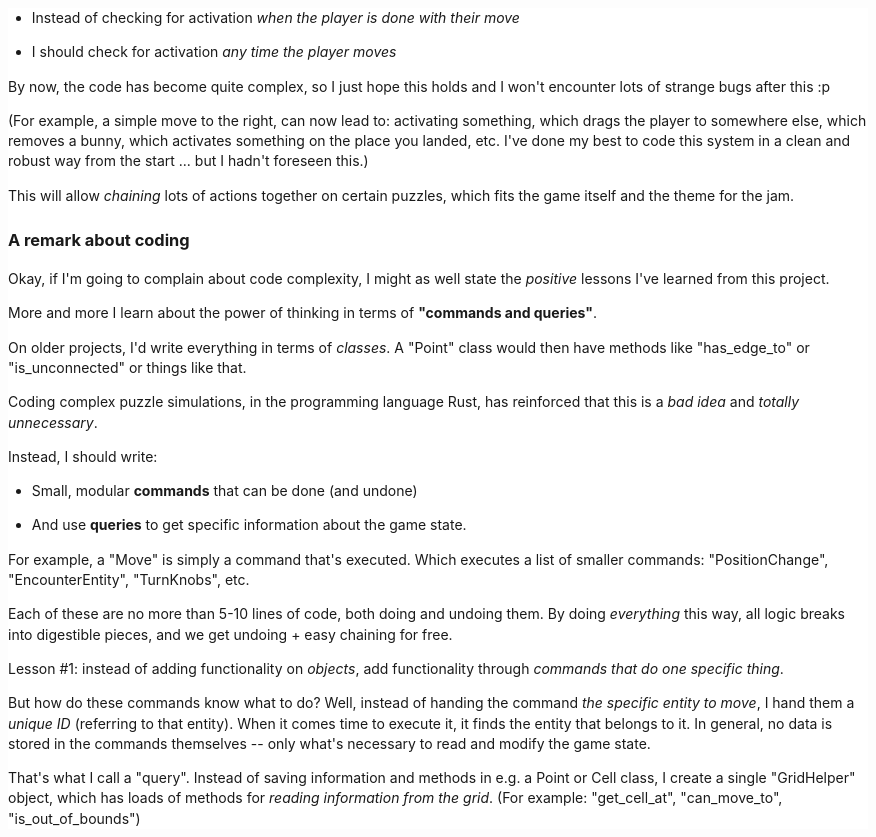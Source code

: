 -   Instead of checking for activation *when the player is done with
    their move*

-   I should check for activation *any time the player moves*

By now, the code has become quite complex, so I just hope this holds and
I won't encounter lots of strange bugs after this :p

(For example, a simple move to the right, can now lead to: activating
something, which drags the player to somewhere else, which removes a
bunny, which activates something on the place you landed, etc. I've done
my best to code this system in a clean and robust way from the start ...
but I hadn't foreseen this.)

This will allow *chaining* lots of actions together on certain puzzles,
which fits the game itself and the theme for the jam.

### A remark about coding

Okay, if I'm going to complain about code complexity, I might as well
state the *positive* lessons I've learned from this project.

More and more I learn about the power of thinking in terms of
**"commands and queries"**.

On older projects, I'd write everything in terms of *classes*. A "Point"
class would then have methods like "has\_edge\_to" or "is\_unconnected"
or things like that.

Coding complex puzzle simulations, in the programming language Rust, has
reinforced that this is a *bad idea* and *totally unnecessary*.

Instead, I should write:

-   Small, modular **commands** that can be done (and undone)

-   And use **queries** to get specific information about the game
    state.

For example, a "Move" is simply a command that's executed. Which
executes a list of smaller commands: "PositionChange",
"EncounterEntity", "TurnKnobs", etc.

Each of these are no more than 5-10 lines of code, both doing and
undoing them. By doing *everything* this way, all logic breaks into
digestible pieces, and we get undoing + easy chaining for free.

Lesson \#1: instead of adding functionality on *objects*, add
functionality through *commands that do one specific thing*.

But how do these commands know what to do? Well, instead of handing the
command *the specific entity to move*, I hand them a *unique ID*
(referring to that entity). When it comes time to execute it, it finds
the entity that belongs to it. In general, no data is stored in the
commands themselves -- only what's necessary to read and modify the game
state.

That's what I call a "query". Instead of saving information and methods
in e.g. a Point or Cell class, I create a single "GridHelper" object,
which has loads of methods for *reading information from the grid*. (For
example: "get\_cell\_at", "can\_move\_to", "is\_out\_of\_bounds")
